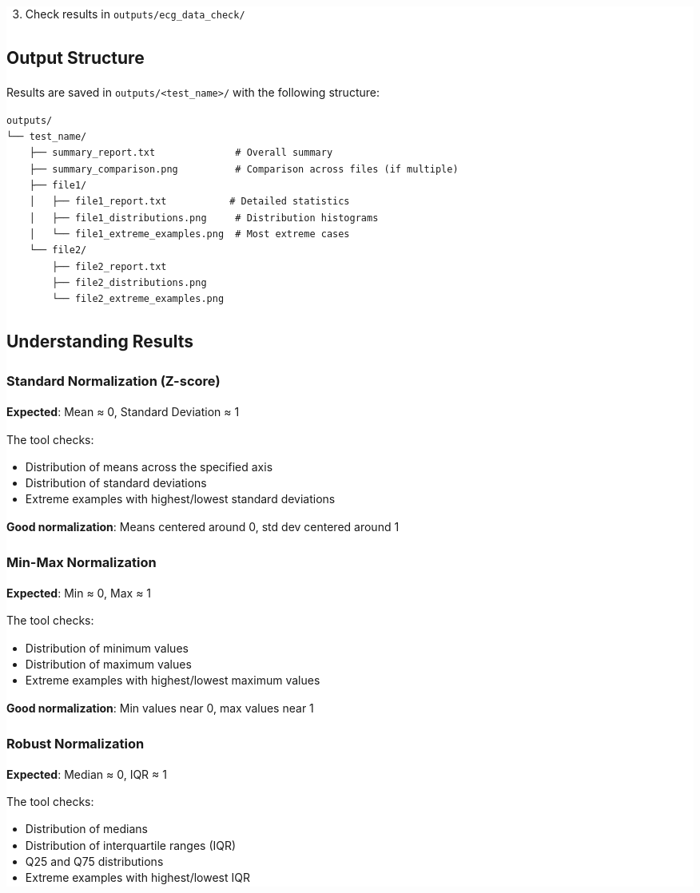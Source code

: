3. Check results in `outputs/ecg_data_check/`

## Output Structure

Results are saved in `outputs/<test_name>/` with the following structure:

```
outputs/
└── test_name/
    ├── summary_report.txt              # Overall summary
    ├── summary_comparison.png          # Comparison across files (if multiple)
    ├── file1/
    │   ├── file1_report.txt           # Detailed statistics
    │   ├── file1_distributions.png     # Distribution histograms
    │   └── file1_extreme_examples.png  # Most extreme cases
    └── file2/
        ├── file2_report.txt
        ├── file2_distributions.png
        └── file2_extreme_examples.png
```

## Understanding Results

### Standard Normalization (Z-score)

**Expected**: Mean ≈ 0, Standard Deviation ≈ 1

The tool checks:
- Distribution of means across the specified axis
- Distribution of standard deviations
- Extreme examples with highest/lowest standard deviations

**Good normalization**: Means centered around 0, std dev centered around 1

### Min-Max Normalization

**Expected**: Min ≈ 0, Max ≈ 1

The tool checks:
- Distribution of minimum values
- Distribution of maximum values
- Extreme examples with highest/lowest maximum values

**Good normalization**: Min values near 0, max values near 1

### Robust Normalization

**Expected**: Median ≈ 0, IQR ≈ 1

The tool checks:
- Distribution of medians
- Distribution of interquartile ranges (IQR)
- Q25 and Q75 distributions
- Extreme examples with highest/lowest IQR
